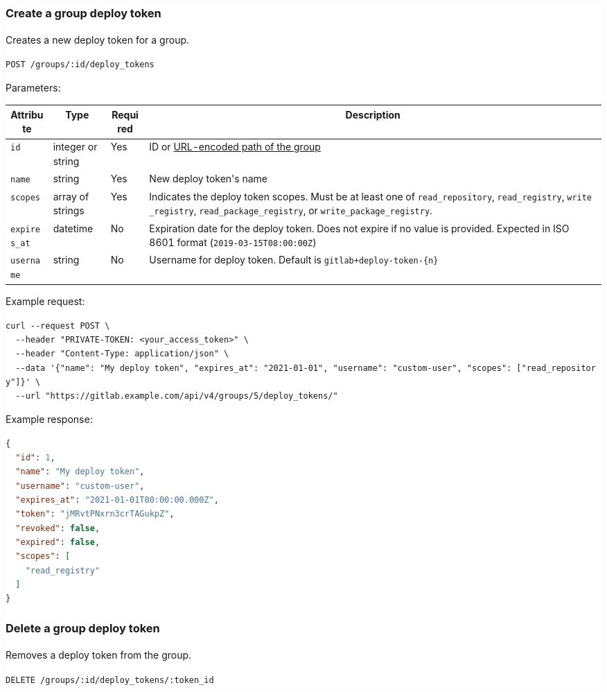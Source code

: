 ### Create a group deploy token

Creates a new deploy token for a group.

```plaintext
POST /groups/:id/deploy_tokens
```

Parameters:

| Attribute    | Type | Required  | Description |
| ------------ | ---- | --------- | ----------- |
| `id`         | integer or string   | Yes | ID or [URL-encoded path of the group](rest/_index.md#namespaced-paths) |
| `name`       | string           | Yes | New deploy token's name |
| `scopes`     | array of strings | Yes | Indicates the deploy token scopes. Must be at least one of `read_repository`, `read_registry`, `write_registry`, `read_package_registry`, or `write_package_registry`. |
| `expires_at` | datetime         | No | Expiration date for the deploy token. Does not expire if no value is provided. Expected in ISO 8601 format (`2019-03-15T08:00:00Z`) |
| `username`   | string           | No | Username for deploy token. Default is `gitlab+deploy-token-{n}` |

Example request:

```shell
curl --request POST \
  --header "PRIVATE-TOKEN: <your_access_token>" \
  --header "Content-Type: application/json" \
  --data '{"name": "My deploy token", "expires_at": "2021-01-01", "username": "custom-user", "scopes": ["read_repository"]}' \
  --url "https://gitlab.example.com/api/v4/groups/5/deploy_tokens/"
```

Example response:

```json
{
  "id": 1,
  "name": "My deploy token",
  "username": "custom-user",
  "expires_at": "2021-01-01T00:00:00.000Z",
  "token": "jMRvtPNxrn3crTAGukpZ",
  "revoked": false,
  "expired": false,
  "scopes": [
    "read_registry"
  ]
}
```

### Delete a group deploy token

Removes a deploy token from the group.

```plaintext
DELETE /groups/:id/deploy_tokens/:token_id
```
